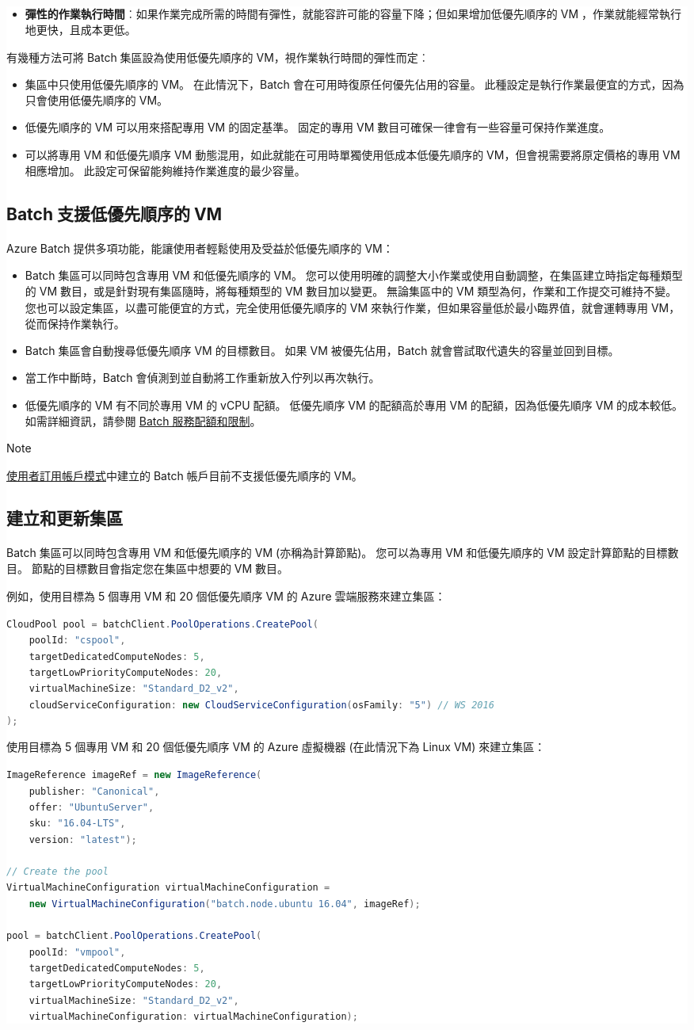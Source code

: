 -   **彈性的作業執行時間**︰如果作業完成所需的時間有彈性，就能容許可能的容量下降；但如果增加低優先順序的 VM ，作業就能經常執行地更快，且成本更低。

有幾種方法可將 Batch 集區設為使用低優先順序的 VM，視作業執行時間的彈性而定︰

-   集區中只使用低優先順序的 VM。 在此情況下，Batch 會在可用時復原任何優先佔用的容量。 此種設定是執行作業最便宜的方式，因為只會使用低優先順序的 VM。

-   低優先順序的 VM 可以用來搭配專用 VM 的固定基準。 固定的專用 VM 數目可確保一律會有一些容量可保持作業進度。

-   可以將專用 VM 和低優先順序 VM 動態混用，如此就能在可用時單獨使用低成本低優先順序的 VM，但會視需要將原定價格的專用 VM 相應增加。 此設定可保留能夠維持作業進度的最少容量。

## <a name="batch-support-for-low-priority-vms"></a>Batch 支援低優先順序的 VM

Azure Batch 提供多項功能，能讓使用者輕鬆使用及受益於低優先順序的 VM：

-   Batch 集區可以同時包含專用 VM 和低優先順序的 VM。 您可以使用明確的調整大小作業或使用自動調整，在集區建立時指定每種類型的 VM 數目，或是針對現有集區隨時，將每種類型的 VM 數目加以變更。 無論集區中的 VM 類型為何，作業和工作提交可維持不變。 您也可以設定集區，以盡可能便宜的方式，完全使用低優先順序的 VM 來執行作業，但如果容量低於最小臨界值，就會運轉專用 VM，從而保持作業執行。

-   Batch 集區會自動搜尋低優先順序 VM 的目標數目。 如果 VM 被優先佔用，Batch 就會嘗試取代遺失的容量並回到目標。

-   當工作中斷時，Batch 會偵測到並自動將工作重新放入佇列以再次執行。

-   低優先順序的 VM 有不同於專用 VM 的 vCPU 配額。 
    低優先順序 VM 的配額高於專用 VM 的配額，因為低優先順序 VM 的成本較低。 如需詳細資訊，請參閱 [Batch 服務配額和限制](batch-quota-limit.md#resource-quotas)。    

> [!NOTE]
> [使用者訂用帳戶模式](batch-api-basics.md#account)中建立的 Batch 帳戶目前不支援低優先順序的 VM。
>

## <a name="create-and-update-pools"></a>建立和更新集區

Batch 集區可以同時包含專用 VM 和低優先順序的 VM (亦稱為計算節點)。 您可以為專用 VM 和低優先順序的 VM 設定計算節點的目標數目。 節點的目標數目會指定您在集區中想要的 VM 數目。

例如，使用目標為 5 個專用 VM 和 20 個低優先順序 VM 的 Azure 雲端服務來建立集區：

```csharp
CloudPool pool = batchClient.PoolOperations.CreatePool(
    poolId: "cspool",
    targetDedicatedComputeNodes: 5,
    targetLowPriorityComputeNodes: 20,
    virtualMachineSize: "Standard_D2_v2",
    cloudServiceConfiguration: new CloudServiceConfiguration(osFamily: "5") // WS 2016
);
```

使用目標為 5 個專用 VM 和 20 個低優先順序 VM 的 Azure 虛擬機器 (在此情況下為 Linux VM) 來建立集區：

```csharp
ImageReference imageRef = new ImageReference(
    publisher: "Canonical",
    offer: "UbuntuServer",
    sku: "16.04-LTS",
    version: "latest");

// Create the pool
VirtualMachineConfiguration virtualMachineConfiguration =
    new VirtualMachineConfiguration("batch.node.ubuntu 16.04", imageRef);

pool = batchClient.PoolOperations.CreatePool(
    poolId: "vmpool",
    targetDedicatedComputeNodes: 5,
    targetLowPriorityComputeNodes: 20,
    virtualMachineSize: "Standard_D2_v2",
    virtualMachineConfiguration: virtualMachineConfiguration);
```
